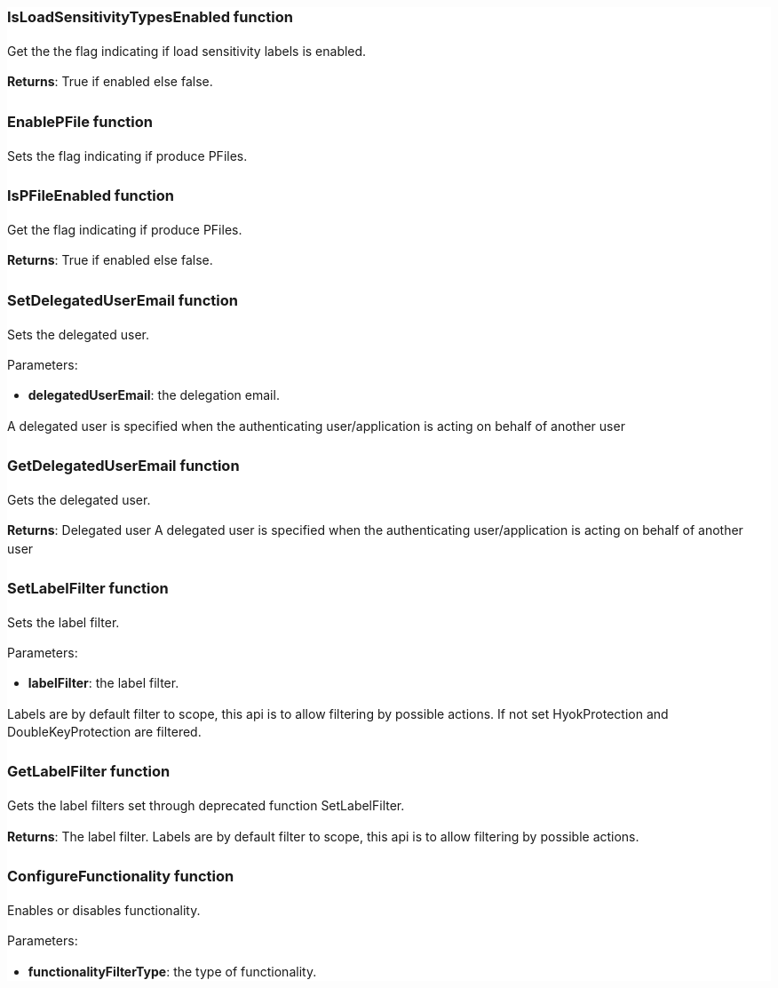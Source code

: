 ### IsLoadSensitivityTypesEnabled function
Get the the flag indicating if load sensitivity labels is enabled.

  
**Returns**: True if enabled else false.
  
### EnablePFile function
Sets the flag indicating if produce PFiles.
  
### IsPFileEnabled function
Get the flag indicating if produce PFiles.

  
**Returns**: True if enabled else false.
  
### SetDelegatedUserEmail function
Sets the delegated user.

Parameters:  
* **delegatedUserEmail**: the delegation email.


A delegated user is specified when the authenticating user/application is acting on behalf of another user
  
### GetDelegatedUserEmail function
Gets the delegated user.

  
**Returns**: Delegated user
A delegated user is specified when the authenticating user/application is acting on behalf of another user
  
### SetLabelFilter function
Sets the label filter.

Parameters:  
* **labelFilter**: the label filter.


Labels are by default filter to scope, this api is to allow filtering by possible actions. 
If not set HyokProtection and DoubleKeyProtection are filtered.
  
### GetLabelFilter function
Gets the label filters set through deprecated function SetLabelFilter.

  
**Returns**: The label filter.
Labels are by default filter to scope, this api is to allow filtering by possible actions.
  
### ConfigureFunctionality function
Enables or disables functionality.

Parameters:  
* **functionalityFilterType**: the type of functionality. 
